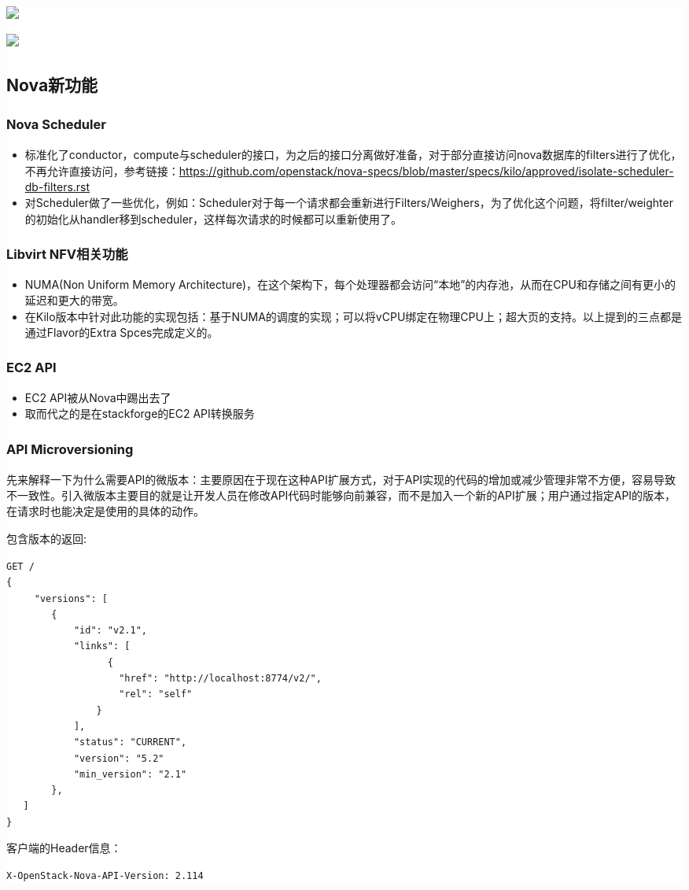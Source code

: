 ![](/images/blogs/what-is-new-in-kilo-horizon-theme1.png)

![](/images/blogs/what-is-new-in-kilo-horizon-theme2.png)

## Nova新功能

### Nova Scheduler

* 标准化了conductor，compute与scheduler的接口，为之后的接口分离做好准备，对于部分直接访问nova数据库的filters进行了优化，不再允许直接访问，参考链接：https://github.com/openstack/nova-specs/blob/master/specs/kilo/approved/isolate-scheduler-db-filters.rst
* 对Scheduler做了一些优化，例如：Scheduler对于每一个请求都会重新进行Filters/Weighers，为了优化这个问题，将filter/weighter的初始化从handler移到scheduler，这样每次请求的时候都可以重新使用了。

### Libvirt NFV相关功能

* NUMA(Non Uniform Memory Architecture)，在这个架构下，每个处理器都会访问“本地”的内存池，从而在CPU和存储之间有更小的延迟和更大的带宽。
* 在Kilo版本中针对此功能的实现包括：基于NUMA的调度的实现；可以将vCPU绑定在物理CPU上；超大页的支持。以上提到的三点都是通过Flavor的Extra Spces完成定义的。

### EC2 API

* EC2 API被从Nova中踢出去了
* 取而代之的是在stackforge的EC2 API转换服务

### API Microversioning

先来解释一下为什么需要API的微版本：主要原因在于现在这种API扩展方式，对于API实现的代码的增加或减少管理非常不方便，容易导致不一致性。引入微版本主要目的就是让开发人员在修改API代码时能够向前兼容，而不是加入一个新的API扩展；用户通过指定API的版本，在请求时也能决定是使用的具体的动作。

包含版本的返回:
``` plain Result
GET /
{
     "versions": [
        {
            "id": "v2.1",
            "links": [
                  {
                    "href": "http://localhost:8774/v2/",
                    "rel": "self"
                }
            ],
            "status": "CURRENT",
            "version": "5.2"
            "min_version": "2.1"
        },
   ]
}
```

客户端的Header信息：
``` plain Header
X-OpenStack-Nova-API-Version: 2.114
```

